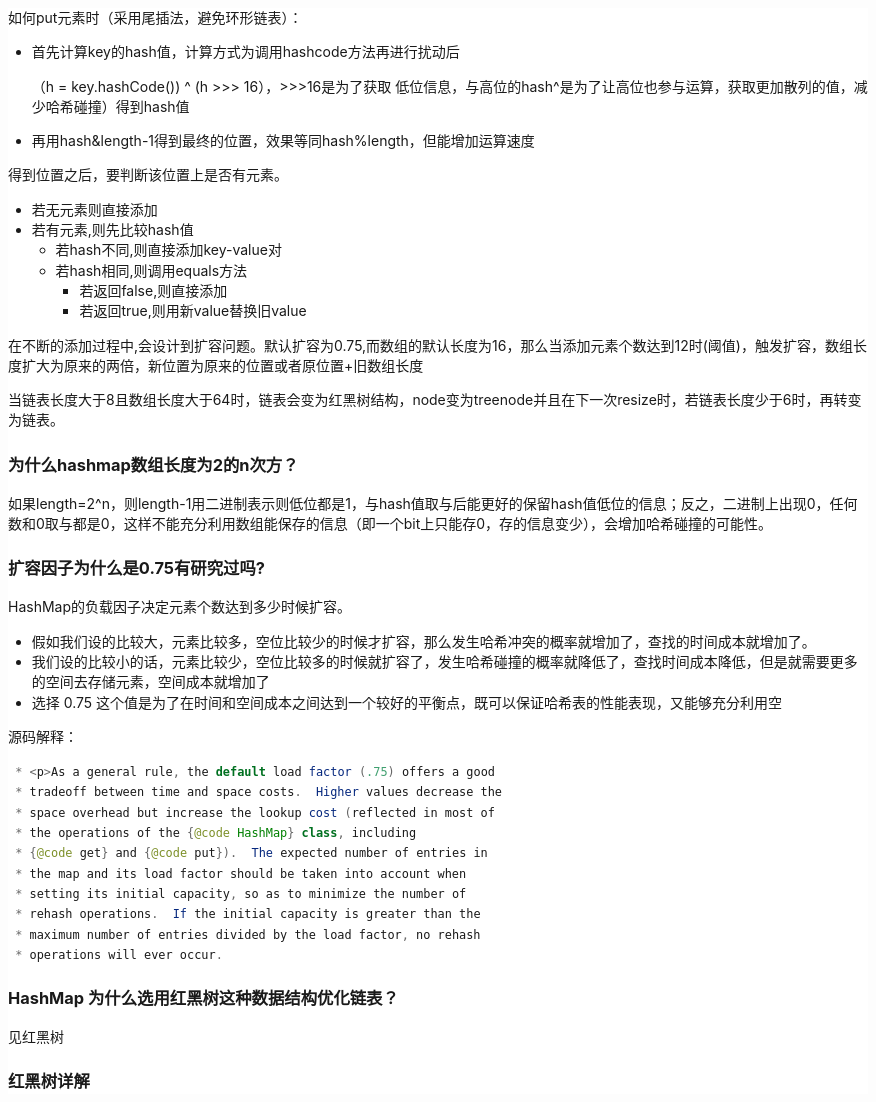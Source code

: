 如何put元素时（采用尾插法，避免环形链表）：

* 首先计算key的hash值，计算方式为调用hashcode方法再进行扰动后

  （h = key.hashCode()) ^ (h >>> 16），>>>16是为了获取 低位信息，与高位的hash^是为了让高位也参与运算，获取更加散列的值，减少哈希碰撞）得到hash值

* 再用hash&length-1得到最终的位置，效果等同hash%length，但能增加运算速度

得到位置之后，要判断该位置上是否有元素。

* 若无元素则直接添加
* 若有元素,则先比较hash值
  * 若hash不同,则直接添加key-value对
  * 若hash相同,则调用equals方法
    * 若返回false,则直接添加
    * 若返回true,则用新value替换旧value

在不断的添加过程中,会设计到扩容问题。默认扩容为0.75,而数组的默认长度为16，那么当添加元素个数达到12时(阈值)，触发扩容，数组长度扩大为原来的两倍，新位置为原来的位置或者原位置+旧数组长度

当链表长度大于8且数组长度大于64时，链表会变为红黑树结构，node变为treenode并且在下一次resize时，若链表长度少于6时，再转变为链表。

### 为什么hashmap数组长度为2的n次方？



​	如果length=2^n，则length-1用二进制表示则低位都是1，与hash值取与后能更好的保留hash值低位的信息；反之，二进制上出现0，任何数和0取与都是0，这样不能充分利用数组能保存的信息（即一个bit上只能存0，存的信息变少），会增加哈希碰撞的可能性。



### 扩容因子为什么是0.75有研究过吗?

HashMap的负载因子决定元素个数达到多少时候扩容。

* 假如我们设的比较大，元素比较多，空位比较少的时候才扩容，那么发生哈希冲突的概率就增加了，查找的时间成本就增加了。
* 我们设的比较小的话，元素比较少，空位比较多的时候就扩容了，发生哈希碰撞的概率就降低了，查找时间成本降低，但是就需要更多的空间去存储元素，空间成本就增加了
* 选择 0.75 这个值是为了在时间和空间成本之间达到一个较好的平衡点，既可以保证哈希表的性能表现，又能够充分利用空

源码解释：

```java
 * <p>As a general rule, the default load factor (.75) offers a good
 * tradeoff between time and space costs.  Higher values decrease the
 * space overhead but increase the lookup cost (reflected in most of
 * the operations of the {@code HashMap} class, including
 * {@code get} and {@code put}).  The expected number of entries in
 * the map and its load factor should be taken into account when
 * setting its initial capacity, so as to minimize the number of
 * rehash operations.  If the initial capacity is greater than the
 * maximum number of entries divided by the load factor, no rehash
 * operations will ever occur.
```



### HashMap 为什么选用红黑树这种数据结构优化链表？

见红黑树

### 红黑树详解
